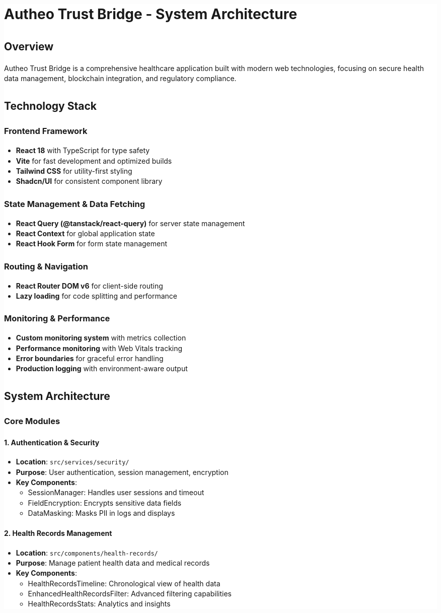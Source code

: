 
# Autheo Trust Bridge - System Architecture

## Overview

Autheo Trust Bridge is a comprehensive healthcare application built with modern web technologies, focusing on secure health data management, blockchain integration, and regulatory compliance.

## Technology Stack

### Frontend Framework
- **React 18** with TypeScript for type safety
- **Vite** for fast development and optimized builds
- **Tailwind CSS** for utility-first styling
- **Shadcn/UI** for consistent component library

### State Management & Data Fetching
- **React Query (@tanstack/react-query)** for server state management
- **React Context** for global application state
- **React Hook Form** for form state management

### Routing & Navigation
- **React Router DOM v6** for client-side routing
- **Lazy loading** for code splitting and performance

### Monitoring & Performance
- **Custom monitoring system** with metrics collection
- **Performance monitoring** with Web Vitals tracking
- **Error boundaries** for graceful error handling
- **Production logging** with environment-aware output

## System Architecture

### Core Modules

#### 1. Authentication & Security
- **Location**: `src/services/security/`
- **Purpose**: User authentication, session management, encryption
- **Key Components**:
  - SessionManager: Handles user sessions and timeout
  - FieldEncryption: Encrypts sensitive data fields
  - DataMasking: Masks PII in logs and displays

#### 2. Health Records Management
- **Location**: `src/components/health-records/`
- **Purpose**: Manage patient health data and medical records
- **Key Components**:
  - HealthRecordsTimeline: Chronological view of health data
  - EnhancedHealthRecordsFilter: Advanced filtering capabilities
  - HealthRecordsStats: Analytics and insights
